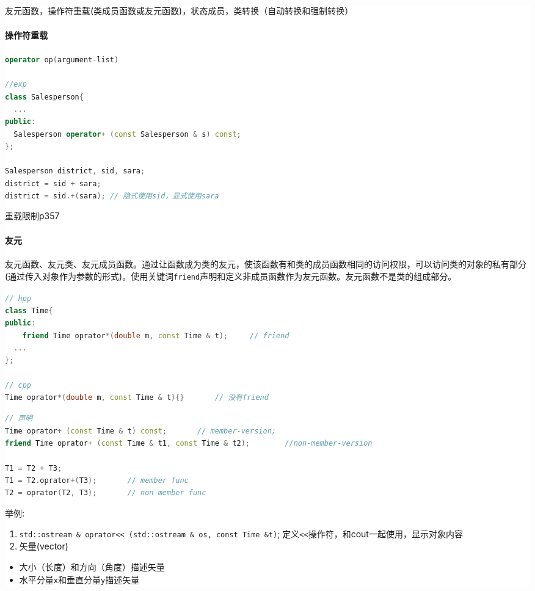 友元函数，操作符重载(类成员函数或友元函数)，状态成员，类转换（自动转换和强制转换）

#### 操作符重载

```cpp
operator op(argument-list)
  
//exp
class Salesperson{
  ...
public:
  Salesperson operator+ (const Salesperson & s) const;
};

Salesperson district, sid, sara;
district = sid + sara;
district = sid.+(sara);	// 隐式使用sid，显式使用sara
```

重载限制p357

#### 友元

友元函数、友元类、友元成员函数。通过让函数成为类的友元，使该函数有和类的成员函数相同的访问权限，可以访问类的对象的私有部分(通过传入对象作为参数的形式)。使用关键词`friend`声明和定义非成员函数作为友元函数。友元函数不是类的组成部分。

```cpp
// hpp
class Time{
public:
	friend Time oprator*(double m, const Time & t);		// friend
  ...
};

// cpp
Time oprator*(double m, const Time & t){}		// 没有friend
```



```cpp
// 声明
Time oprator+ (const Time & t) const;		// member-version;
friend Time oprator+ (const Time & t1, const Time & t2);		//non-member-version

T1 = T2 + T3;
T1 = T2.oprator+(T3);		// member func
T2 = oprator(T2, T3);		// non-member func
```

举例: 

1. `std::ostream & oprator<< (std::ostream & os, const Time &t)`; 定义`<<`操作符，和cout一起使用，显示对象内容
2. 矢量(vector)

* 大小（长度）和方向（角度）描述矢量
* 水平分量`x`和垂直分量`y`描述矢量
